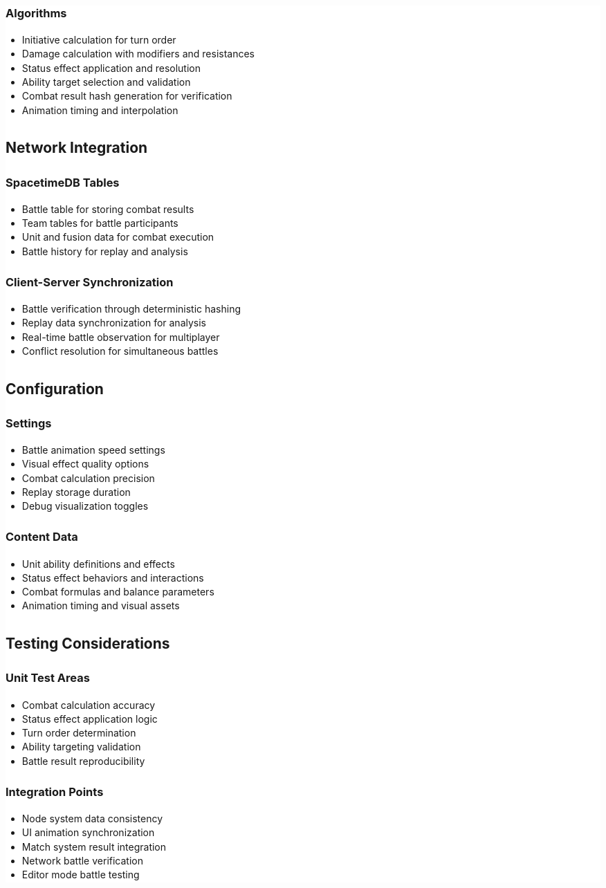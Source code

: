 ### Algorithms
- Initiative calculation for turn order
- Damage calculation with modifiers and resistances
- Status effect application and resolution
- Ability target selection and validation
- Combat result hash generation for verification
- Animation timing and interpolation

## Network Integration
### SpacetimeDB Tables
- Battle table for storing combat results
- Team tables for battle participants
- Unit and fusion data for combat execution
- Battle history for replay and analysis

### Client-Server Synchronization
- Battle verification through deterministic hashing
- Replay data synchronization for analysis
- Real-time battle observation for multiplayer
- Conflict resolution for simultaneous battles

## Configuration
### Settings
- Battle animation speed settings
- Visual effect quality options
- Combat calculation precision
- Replay storage duration
- Debug visualization toggles

### Content Data
- Unit ability definitions and effects
- Status effect behaviors and interactions
- Combat formulas and balance parameters
- Animation timing and visual assets

## Testing Considerations
### Unit Test Areas
- Combat calculation accuracy
- Status effect application logic
- Turn order determination
- Ability targeting validation
- Battle result reproducibility

### Integration Points
- Node system data consistency
- UI animation synchronization
- Match system result integration
- Network battle verification
- Editor mode battle testing
